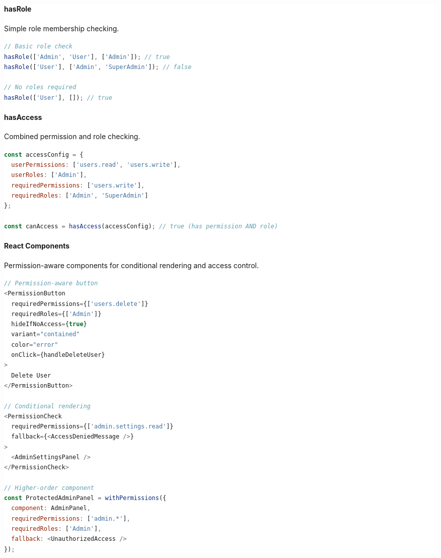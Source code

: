 #### hasRole

Simple role membership checking.

```javascript
// Basic role check
hasRole(['Admin', 'User'], ['Admin']); // true
hasRole(['User'], ['Admin', 'SuperAdmin']); // false

// No roles required  
hasRole(['User'], []); // true
```

#### hasAccess

Combined permission and role checking.

```javascript
const accessConfig = {
  userPermissions: ['users.read', 'users.write'],
  userRoles: ['Admin'],
  requiredPermissions: ['users.write'],
  requiredRoles: ['Admin', 'SuperAdmin']
};

const canAccess = hasAccess(accessConfig); // true (has permission AND role)
```

#### React Components

Permission-aware components for conditional rendering and access control.

```javascript
// Permission-aware button
<PermissionButton
  requiredPermissions={['users.delete']}
  requiredRoles={['Admin']}
  hideIfNoAccess={true}
  variant="contained"
  color="error"
  onClick={handleDeleteUser}
>
  Delete User
</PermissionButton>

// Conditional rendering
<PermissionCheck
  requiredPermissions={['admin.settings.read']}
  fallback={<AccessDeniedMessage />}
>
  <AdminSettingsPanel />
</PermissionCheck>

// Higher-order component
const ProtectedAdminPanel = withPermissions({
  component: AdminPanel,
  requiredPermissions: ['admin.*'],
  requiredRoles: ['Admin'],
  fallback: <UnauthorizedAccess />
});
```

